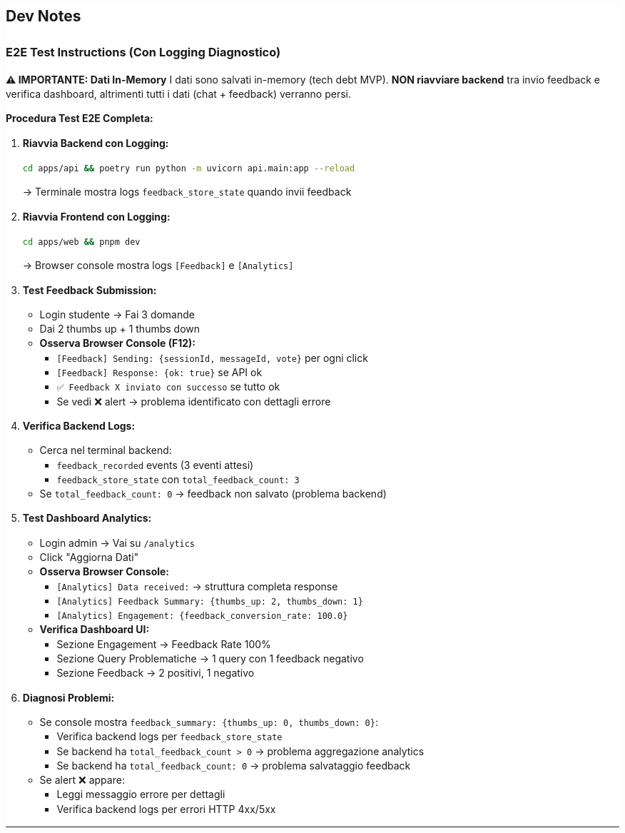 
## Dev Notes

### E2E Test Instructions (Con Logging Diagnostico)

**⚠️ IMPORTANTE: Dati In-Memory**
I dati sono salvati in-memory (tech debt MVP). **NON riavviare backend** tra invio feedback e verifica dashboard, altrimenti tutti i dati (chat + feedback) verranno persi.

**Procedura Test E2E Completa:**

1. **Riavvia Backend con Logging:**
   ```bash
   cd apps/api && poetry run python -m uvicorn api.main:app --reload
   ```
   → Terminale mostra logs `feedback_store_state` quando invii feedback

2. **Riavvia Frontend con Logging:**
   ```bash
   cd apps/web && pnpm dev
   ```
   → Browser console mostra logs `[Feedback]` e `[Analytics]`

3. **Test Feedback Submission:**
   - Login studente → Fai 3 domande
   - Dai 2 thumbs up + 1 thumbs down
   - **Osserva Browser Console (F12):**
     - `[Feedback] Sending: {sessionId, messageId, vote}` per ogni click
     - `[Feedback] Response: {ok: true}` se API ok
     - `✅ Feedback X inviato con successo` se tutto ok
     - Se vedi ❌ alert → problema identificato con dettagli errore

4. **Verifica Backend Logs:**
   - Cerca nel terminal backend:
     - `feedback_recorded` events (3 eventi attesi)
     - `feedback_store_state` con `total_feedback_count: 3`
   - Se `total_feedback_count: 0` → feedback non salvato (problema backend)

5. **Test Dashboard Analytics:**
   - Login admin → Vai su `/analytics`
   - Click "Aggiorna Dati"
   - **Osserva Browser Console:**
     - `[Analytics] Data received:` → struttura completa response
     - `[Analytics] Feedback Summary: {thumbs_up: 2, thumbs_down: 1}`
     - `[Analytics] Engagement: {feedback_conversion_rate: 100.0}`
   - **Verifica Dashboard UI:**
     - Sezione Engagement → Feedback Rate 100%
     - Sezione Query Problematiche → 1 query con 1 feedback negativo
     - Sezione Feedback → 2 positivi, 1 negativo

6. **Diagnosi Problemi:**
   - Se console mostra `feedback_summary: {thumbs_up: 0, thumbs_down: 0}`:
     - Verifica backend logs per `feedback_store_state`
     - Se backend ha `total_feedback_count > 0` → problema aggregazione analytics
     - Se backend ha `total_feedback_count: 0` → problema salvataggio feedback
   - Se alert ❌ appare:
     - Leggi messaggio errore per dettagli
     - Verifica backend logs per errori HTTP 4xx/5xx

---